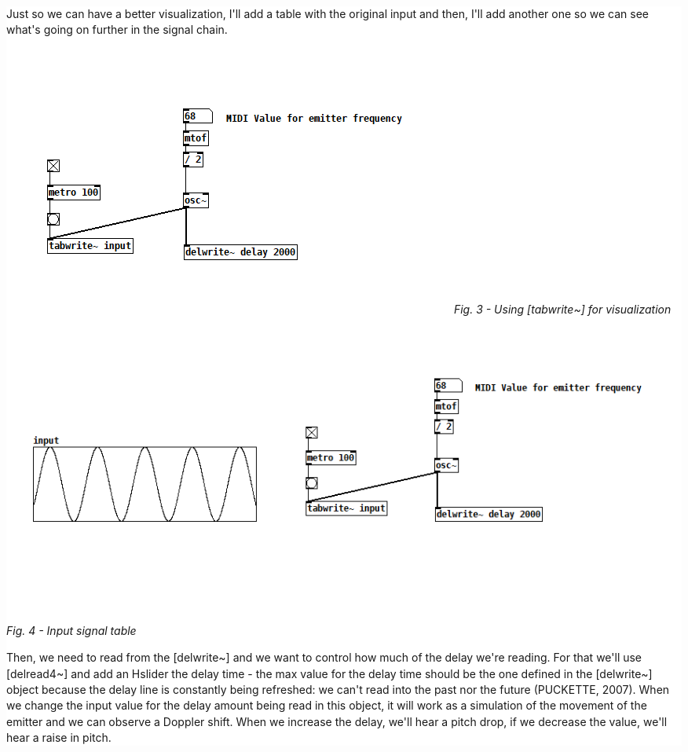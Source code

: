 Just so we can have a better visualization, I'll add a table with the original input and then, I'll add another one so we can see what's going on further in the signal chain.

![pd_osc_tabwrite](https://raw.githubusercontent.com/nico-audio/nico-audio.github.io/main/_posts/img/DopplerEffect/2-pd_osc_tabwrite.png)
_Fig. 3 - Using [tabwrite~] for visualization_

![pd_osc_table](https://raw.githubusercontent.com/nico-audio/nico-audio.github.io/main/_posts/img/DopplerEffect/3-pd_osc_table.png)
_Fig. 4 - Input signal table_

Then, we need to read from the [delwrite~] and we want to control how much of the delay we're reading. For that we'll use [delread4~] and add an Hslider the delay time - the max value for the delay time should be the one defined in the [delwrite~] object because the delay line is constantly being refreshed: we can't read into the past nor the future (PUCKETTE, 2007). When we change the input value for the delay amount being read in this object, it will work as a simulation of the movement of the emitter and we can observe a Doppler shift. When we increase the delay, we'll hear a pitch drop, if we decrease the value, we'll hear a raise in pitch.
